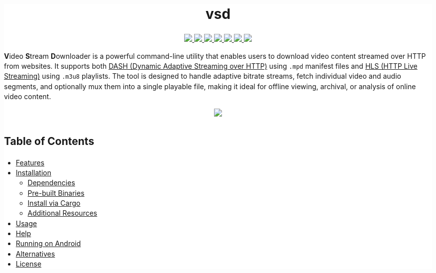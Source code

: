 <h1 align="center">vsd</h1>

<p align="center">
  <a href="https://github.com/clitic/vsd">
    <img src="https://img.shields.io/github/downloads/clitic/vsd/total?logo=github&style=flat-square">
  </a>
  <a href="https://crates.io/crates/vsd">
    <img src="https://img.shields.io/crates/d/vsd?logo=rust&style=flat-square">
  </a>
  <a href="https://crates.io/crates/vsd">
    <img src="https://img.shields.io/crates/v/vsd?style=flat-square">
  </a>
  <a href="https://github.com/clitic/vsd">
    <img src="https://img.shields.io/github/actions/workflow/status/clitic/vsd/build.yml?logo=github&style=flat-square">
  </a>
  <a href="https://github.com/clitic/vsd#license">
    <img src="https://img.shields.io/crates/l/vsd?style=flat-square">
  </a>
  <a href="https://github.com/clitic/vsd">
    <img src="https://img.shields.io/github/repo-size/clitic/vsd?logo=github&style=flat-square">
  </a>
  <a href="https://colab.research.google.com/github/clitic/vsd/blob/main/vsd/vsd-on-colab.ipynb">
    <img src="https://img.shields.io/badge/Open%20In%20Colab-F9AB00?logo=googlecolab&color=525252&style=flat-square">
  </a>
</p>

**V**ideo **S**tream **D**ownloader is a powerful command-line utility that enables users to download video content streamed over HTTP from websites. It supports both [DASH (Dynamic Adaptive Streaming over HTTP)](https://en.wikipedia.org/wiki/Dynamic_Adaptive_Streaming_over_HTTP) using `.mpd` manifest files and [HLS (HTTP Live Streaming)](https://en.wikipedia.org/wiki/HTTP_Live_Streaming) using `.m3u8` playlists. The tool is designed to handle adaptive bitrate streams, fetch individual video and audio segments, and optionally mux them into a single playable file, making it ideal for offline viewing, archival, or analysis of online video content.

<p align="center">
  <img src="https://github.com/clitic/vsd/blob/main/vsd/images/showcase.gif" width="700">
</p>

## Table of Contents

- [Features](#features)
- [Installation](#installation)
  - [Dependencies](#dependencies)
  - [Pre-built Binaries](#pre-built-binaries)
  - [Install via Cargo](#install-via-cargo)
  - [Additional Resources](#additional-resources)
- [Usage](#usage)
- [Help](#help)
- [Running on Android](#running-on-android)
- [Alternatives](#alternatives)
- [License](#license)

